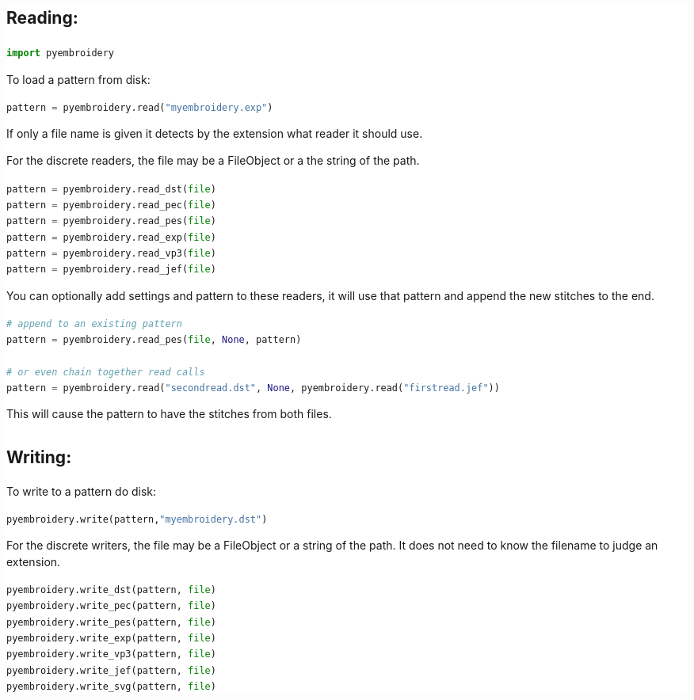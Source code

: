 
Reading:
---

```python
import pyembroidery
```

To load a pattern from disk:

```python
pattern = pyembroidery.read("myembroidery.exp")
```

If only a file name is given it detects by the extension what reader it should use.

For the discrete readers, the file may be a FileObject or a the string of the path.

```python
pattern = pyembroidery.read_dst(file)
pattern = pyembroidery.read_pec(file)
pattern = pyembroidery.read_pes(file)
pattern = pyembroidery.read_exp(file)
pattern = pyembroidery.read_vp3(file)
pattern = pyembroidery.read_jef(file)
```

You can optionally add settings and pattern to these readers, it will use that pattern and append the new stitches to the end.

```python
# append to an existing pattern
pattern = pyembroidery.read_pes(file, None, pattern)

# or even chain together read calls
pattern = pyembroidery.read("secondread.dst", None, pyembroidery.read("firstread.jef"))
```


This will cause the pattern to have the stitches from both files.

Writing:
---

To write to a pattern do disk:

```python
pyembroidery.write(pattern,"myembroidery.dst")
```

For the discrete writers, the file may be a FileObject or a string of the path. It does not need to know the filename to judge an extension.

```python
pyembroidery.write_dst(pattern, file)
pyembroidery.write_pec(pattern, file)
pyembroidery.write_pes(pattern, file)
pyembroidery.write_exp(pattern, file)
pyembroidery.write_vp3(pattern, file)
pyembroidery.write_jef(pattern, file)
pyembroidery.write_svg(pattern, file)
```

